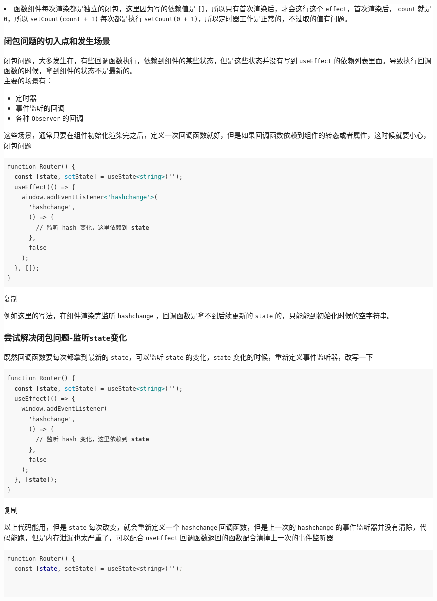 <li>函数组件每次渲染都是独立的闭包，这里因为写的依赖值是 <code>[]</code>，所以只有首次渲染后，才会这行这个 <code>effect</code>，首次渲染后， <code>count</code> 就是 <code>0</code>，所以 <code>setCount(count + 1)</code> 每次都是执行 <code>setCount(0 + 1)</code>，所以定时器工作是正常的，不过取的值有问题。</li>
</ul>
<h3 id="闭包问题的切入点和发生场景">闭包问题的切入点和发生场景</h3>
<p>闭包问题，大多发生在，有些回调函数执行，依赖到组件的某些状态，但是这些状态并没有写到 <code>useEffect</code> 的依赖列表里面。导致执行回调函数的时候，拿到组件的状态不是最新的。<br>主要的场景有：</p>
<ul>
<li>定时器</li>
<li>事件监听的回调</li>
<li>各种 <code>Observer</code> 的回调</li>
</ul>
<p>这些场景，通常只要在组件初始化渲染完之后，定义一次回调函数就好，但是如果回调函数依赖到组件的转态或者属性，这时候就要小心，闭包问题</p>
<div class="syntax-highlighter_3YnAN"><pre style="display: block; overflow-x: auto; padding: 0.5em; color: rgb(51, 51, 51); background: rgb(248, 248, 248);" data-spm-anchor-id="ata.21736010.0.i5.23c65140M45Q5a"><code class="language-ts" style="white-space: pre;"><span>function Router() {
</span><span>  </span><span style="color: rgb(51, 51, 51); font-weight: bold;">const</span><span> [</span><span style="color: rgb(51, 51, 51); font-weight: bold;">state</span><span>, </span><span style="color: rgb(0, 134, 179);">set</span><span>State] = useState</span><span style="color: rgb(0, 128, 128);">&lt;string&gt;</span><span>('');
</span>  useEffect(() =&gt; {
<span>    window.addEventListener</span><span style="color: rgb(0, 128, 128);">&lt;'hashchange'&gt;</span><span>(
</span>      'hashchange',
      () =&gt; {
<span>        // 监听 hash 变化，这里依赖到 </span><span style="color: rgb(51, 51, 51); font-weight: bold;">state</span><span>
</span>      },
      false
    );
  }, []);
}
</code></pre><div class="syntax-highlighter-copy_1eBR0"> 复制</div></div>
<p>例如这里的写法，在组件渲染完监听 <code>hashchange</code> ，回调函数是拿不到后续更新的 <code>state</code> 的，只能能到初始化时候的空字符串。</p>
<h3 id="尝试解决闭包问题-监听state变化">尝试解决闭包问题-监听<code>state</code>变化</h3>
<p>既然回调函数要每次都拿到最新的 <code>state</code>，可以监听 <code>state</code> 的变化，<code>state</code> 变化的时候，重新定义事件监听器，改写一下</p>
<div class="syntax-highlighter_3YnAN"><pre style="display: block; overflow-x: auto; padding: 0.5em; color: rgb(51, 51, 51); background: rgb(248, 248, 248);"><code class="language-ts" style="white-space: pre;"><span>function Router() {
</span><span>  </span><span style="color: rgb(51, 51, 51); font-weight: bold;">const</span><span> [</span><span style="color: rgb(51, 51, 51); font-weight: bold;">state</span><span>, </span><span style="color: rgb(0, 134, 179);">set</span><span>State] = useState</span><span style="color: rgb(0, 128, 128);">&lt;string&gt;</span><span>('');
</span>  useEffect(() =&gt; {
    window.addEventListener(
      'hashchange',
      () =&gt; {
<span>        // 监听 hash 变化，这里依赖到 </span><span style="color: rgb(51, 51, 51); font-weight: bold;">state</span><span>
</span>      },
      false
    );
<span>  }, [</span><span style="color: rgb(51, 51, 51); font-weight: bold;">state</span><span>]);
</span>}
</code></pre><div class="syntax-highlighter-copy_1eBR0"> 复制</div></div>
<p>以上代码能用，但是 <code>state</code> 每次改变，就会重新定义一个 <code>hashchange</code> 回调函数，但是上一次的 <code>hashchange</code> 的事件监听器并没有清除，代码能跑，但是内存泄漏也太严重了，可以配合 <code>useEffect</code> 回调函数返回的函数配合清掉上一次的事件监听器</p>
<div class="syntax-highlighter_3YnAN"><pre style="display: block; overflow-x: auto; padding: 0.5em; color: rgb(51, 51, 51); background: rgb(248, 248, 248);"><code class="language-ts" style="white-space: pre;"><span>function Router() {
</span><span>  const [</span><span style="color: rgb(0, 0, 128); font-weight: normal;">state</span><span>, setState] = useState&lt;string&gt;('')</span><span style="color: rgb(153, 153, 136); font-style: italic;">;</span><span>
